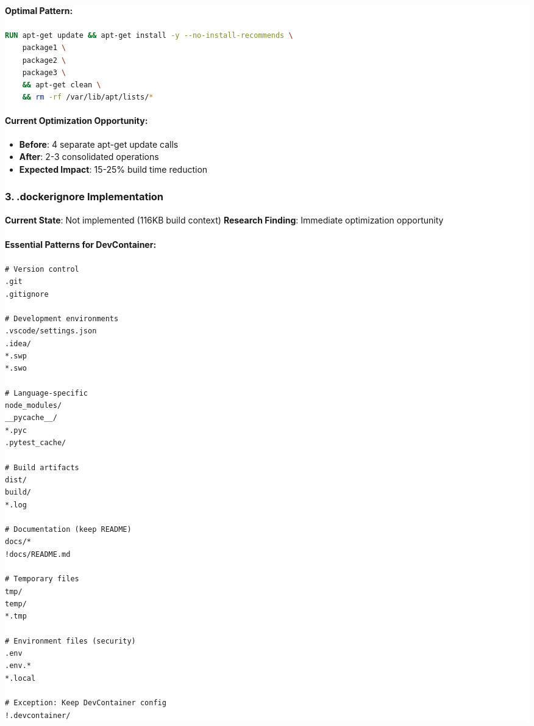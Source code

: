 #### Optimal Pattern:
```dockerfile
RUN apt-get update && apt-get install -y --no-install-recommends \
    package1 \
    package2 \
    package3 \
    && apt-get clean \
    && rm -rf /var/lib/apt/lists/*
```

#### Current Optimization Opportunity:
- **Before**: 4 separate apt-get update calls
- **After**: 2-3 consolidated operations
- **Expected Impact**: 15-25% build time reduction

### 3. .dockerignore Implementation

**Current State**: Not implemented (116KB build context)
**Research Finding**: Immediate optimization opportunity

#### Essential Patterns for DevContainer:
```dockerignore
# Version control
.git
.gitignore

# Development environments
.vscode/settings.json
.idea/
*.swp
*.swo

# Language-specific
node_modules/
__pycache__/
*.pyc
.pytest_cache/

# Build artifacts
dist/
build/
*.log

# Documentation (keep README)
docs/*
!docs/README.md

# Temporary files
tmp/
temp/
*.tmp

# Environment files (security)
.env
.env.*
*.local

# Exception: Keep DevContainer config
!.devcontainer/
```
